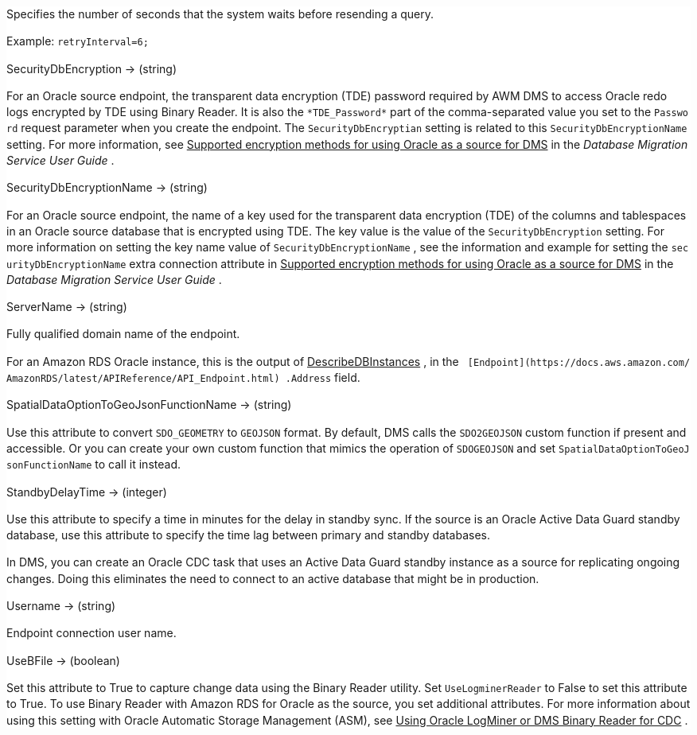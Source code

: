 Specifies the number of seconds that the system waits before resending a query.

Example: `retryInterval=6;`

SecurityDbEncryption -> (string)

For an Oracle source endpoint, the transparent data encryption (TDE) password required by AWM DMS to access Oracle redo logs encrypted by TDE using Binary Reader. It is also the `` *TDE_Password* `` part of the comma-separated value you set to the `Password` request parameter when you create the endpoint. The `SecurityDbEncryptian` setting is related to this `SecurityDbEncryptionName` setting. For more information, see [Supported encryption methods for using Oracle as a source for DMS](https://docs.aws.amazon.com/dms/latest/userguide/CHAP_Source.Oracle.html#CHAP_Source.Oracle.Encryption) in the *Database Migration Service User Guide* .

SecurityDbEncryptionName -> (string)

For an Oracle source endpoint, the name of a key used for the transparent data encryption (TDE) of the columns and tablespaces in an Oracle source database that is encrypted using TDE. The key value is the value of the `SecurityDbEncryption` setting. For more information on setting the key name value of `SecurityDbEncryptionName` , see the information and example for setting the `securityDbEncryptionName` extra connection attribute in [Supported encryption methods for using Oracle as a source for DMS](https://docs.aws.amazon.com/dms/latest/userguide/CHAP_Source.Oracle.html#CHAP_Source.Oracle.Encryption) in the *Database Migration Service User Guide* .

ServerName -> (string)

Fully qualified domain name of the endpoint.

For an Amazon RDS Oracle instance, this is the output of [DescribeDBInstances](https://docs.aws.amazon.com/AmazonRDS/latest/APIReference/API_DescribeDBInstances.html) , in the `` [Endpoint](https://docs.aws.amazon.com/AmazonRDS/latest/APIReference/API_Endpoint.html) .Address`` field.

SpatialDataOptionToGeoJsonFunctionName -> (string)

Use this attribute to convert `SDO_GEOMETRY` to `GEOJSON` format. By default, DMS calls the `SDO2GEOJSON` custom function if present and accessible. Or you can create your own custom function that mimics the operation of `SDOGEOJSON` and set `SpatialDataOptionToGeoJsonFunctionName` to call it instead.

StandbyDelayTime -> (integer)

Use this attribute to specify a time in minutes for the delay in standby sync. If the source is an Oracle Active Data Guard standby database, use this attribute to specify the time lag between primary and standby databases.

In DMS, you can create an Oracle CDC task that uses an Active Data Guard standby instance as a source for replicating ongoing changes. Doing this eliminates the need to connect to an active database that might be in production.

Username -> (string)

Endpoint connection user name.

UseBFile -> (boolean)

Set this attribute to True to capture change data using the Binary Reader utility. Set `UseLogminerReader` to False to set this attribute to True. To use Binary Reader with Amazon RDS for Oracle as the source, you set additional attributes. For more information about using this setting with Oracle Automatic Storage Management (ASM), see [Using Oracle LogMiner or DMS Binary Reader for CDC](https://docs.aws.amazon.com/dms/latest/userguide/CHAP_Source.Oracle.html#CHAP_Source.Oracle.CDC) .
